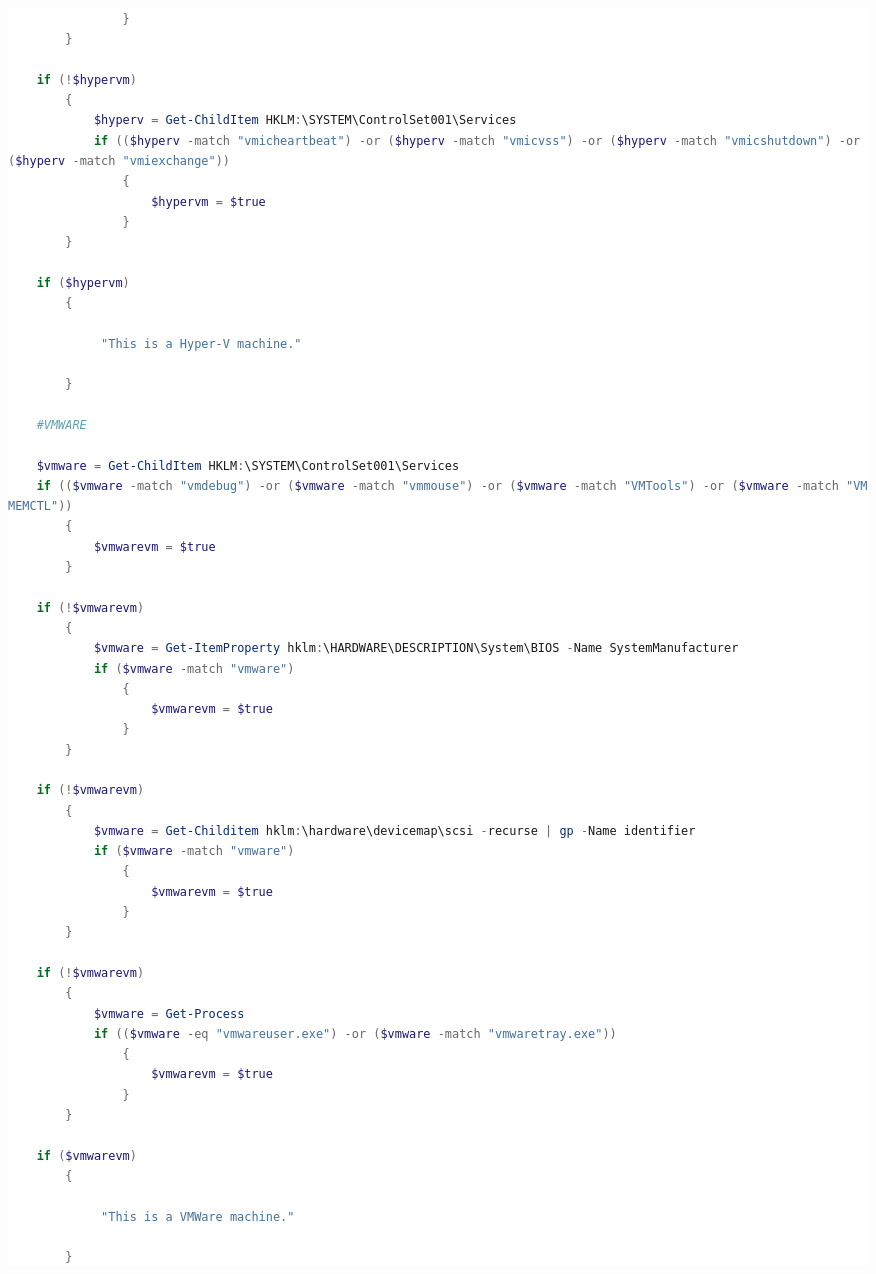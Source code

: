 ```powershell
                }
        }

    if (!$hypervm)
        {
            $hyperv = Get-ChildItem HKLM:\SYSTEM\ControlSet001\Services
            if (($hyperv -match "vmicheartbeat") -or ($hyperv -match "vmicvss") -or ($hyperv -match "vmicshutdown") -or ($hyperv -match "vmiexchange"))
                {
                    $hypervm = $true
                }
        }
   
    if ($hypervm)
        {
    
             "This is a Hyper-V machine."
    
        }

    #VMWARE

    $vmware = Get-ChildItem HKLM:\SYSTEM\ControlSet001\Services
    if (($vmware -match "vmdebug") -or ($vmware -match "vmmouse") -or ($vmware -match "VMTools") -or ($vmware -match "VMMEMCTL"))
        {
            $vmwarevm = $true
        }

    if (!$vmwarevm)
        {
            $vmware = Get-ItemProperty hklm:\HARDWARE\DESCRIPTION\System\BIOS -Name SystemManufacturer
            if ($vmware -match "vmware")
                {
                    $vmwarevm = $true
                }
        }
    
    if (!$vmwarevm)
        {
            $vmware = Get-Childitem hklm:\hardware\devicemap\scsi -recurse | gp -Name identifier
            if ($vmware -match "vmware")
                {
                    $vmwarevm = $true
                }
        }

    if (!$vmwarevm)
        {
            $vmware = Get-Process
            if (($vmware -eq "vmwareuser.exe") -or ($vmware -match "vmwaretray.exe"))
                {
                    $vmwarevm = $true
                }
        }

    if ($vmwarevm)
        {
    
             "This is a VMWare machine."
    
        }
```
